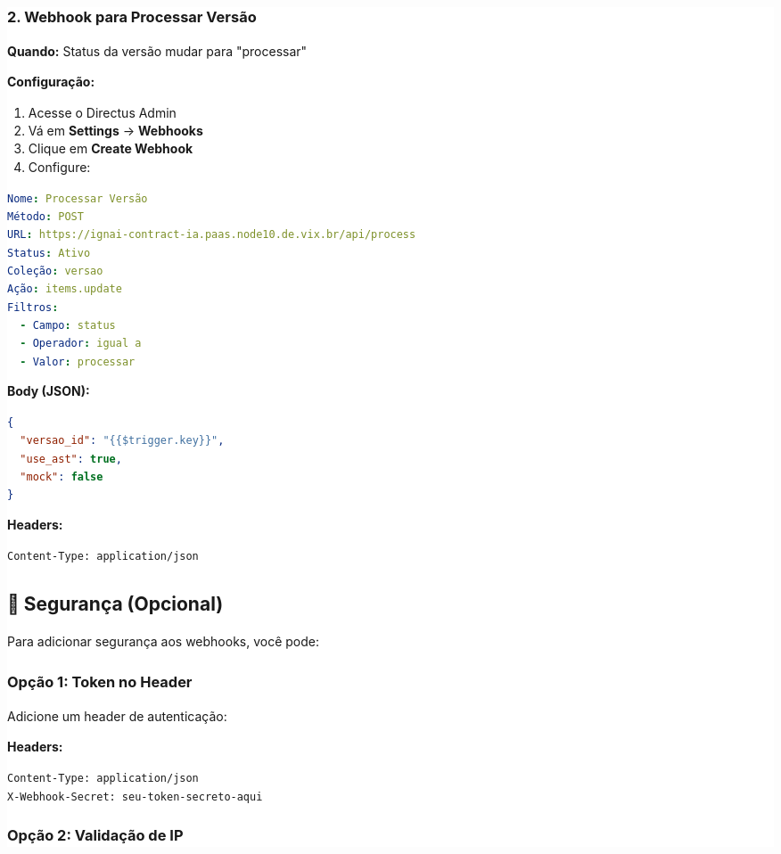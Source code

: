 ### 2. Webhook para Processar Versão

**Quando:** Status da versão mudar para "processar"

**Configuração:**

1. Acesse o Directus Admin
2. Vá em **Settings** → **Webhooks**
3. Clique em **Create Webhook**
4. Configure:

```yaml
Nome: Processar Versão
Método: POST
URL: https://ignai-contract-ia.paas.node10.de.vix.br/api/process
Status: Ativo
Coleção: versao
Ação: items.update
Filtros:
  - Campo: status
  - Operador: igual a
  - Valor: processar
```

**Body (JSON):**

```json
{
  "versao_id": "{{$trigger.key}}",
  "use_ast": true,
  "mock": false
}
```

**Headers:**

```
Content-Type: application/json
```

## 🔐 Segurança (Opcional)

Para adicionar segurança aos webhooks, você pode:

### Opção 1: Token no Header

Adicione um header de autenticação:

**Headers:**

```
Content-Type: application/json
X-Webhook-Secret: seu-token-secreto-aqui
```

### Opção 2: Validação de IP
